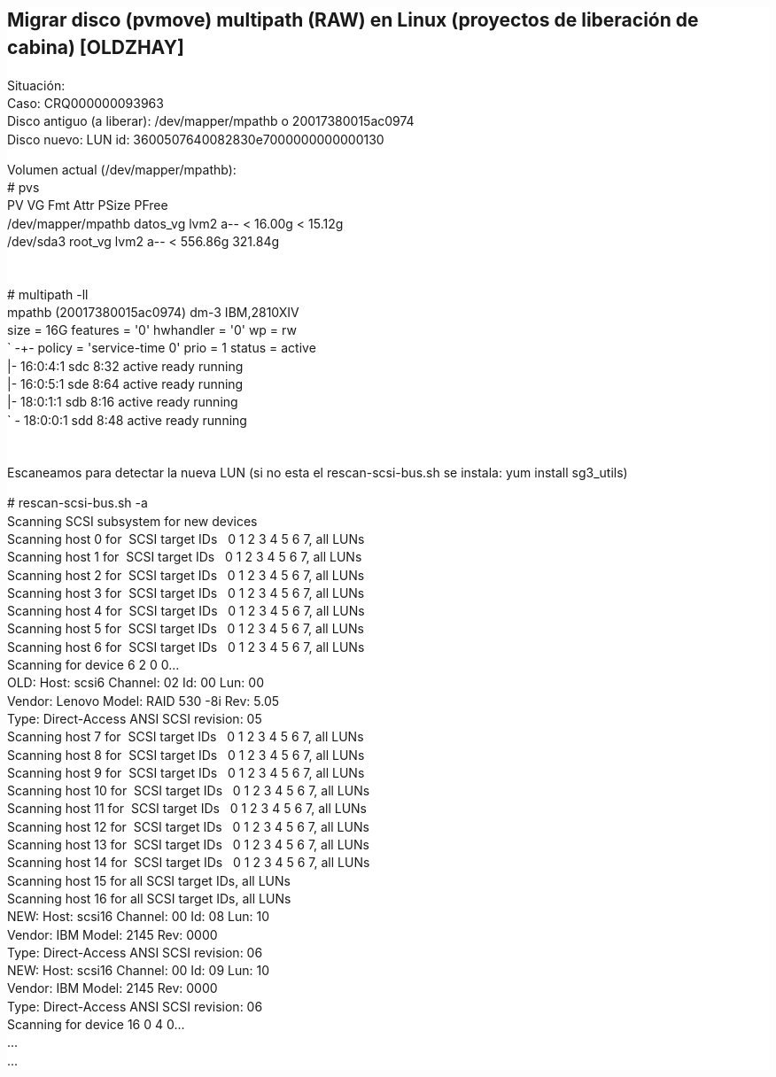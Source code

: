 ## Migrar disco (pvmove) multipath (RAW) en Linux (proyectos de liberación de cabina) \[OLDZHAY\]


Situación:  
Caso: CRQ000000093963  
Disco antiguo (a liberar): /dev/mapper/mpathb o 20017380015ac0974  
Disco nuevo: LUN id: 3600507640082830e7000000000000130

Volumen actual (/dev/mapper/mpathb):  
\# pvs  
PV VG Fmt Attr PSize PFree  
/dev/mapper/mpathb datos\_vg lvm2 a-- < 16.00g < 15.12g  
/dev/sda3 root\_vg lvm2 a-- < 556.86g 321.84g  
#  

\# multipath -ll  
mpathb (20017380015ac0974) dm-3 IBM,2810XIV  
size \= 16G features \= '0' hwhandler \= '0' wp \= rw  
\` -+- policy \= 'service-time 0' prio \= 1 status \= active  
|- 16:0:4:1 sdc 8:32 active ready running  
|- 16:0:5:1 sde 8:64 active ready running  
|- 18:0:1:1 sdb 8:16 active ready running  
\` - 18:0:0:1 sdd 8:48 active ready running  
#  

Escaneamos para detectar la nueva LUN (si no esta el rescan-scsi-bus.sh se instala: yum install sg3\_utils)

\# rescan-scsi-bus.sh -a  
Scanning SCSI subsystem for new devices  
Scanning host 0 for  SCSI target IDs   0 1 2 3 4 5 6 7, all LUNs  
Scanning host 1 for  SCSI target IDs   0 1 2 3 4 5 6 7, all LUNs  
Scanning host 2 for  SCSI target IDs   0 1 2 3 4 5 6 7, all LUNs  
Scanning host 3 for  SCSI target IDs   0 1 2 3 4 5 6 7, all LUNs  
Scanning host 4 for  SCSI target IDs   0 1 2 3 4 5 6 7, all LUNs  
Scanning host 5 for  SCSI target IDs   0 1 2 3 4 5 6 7, all LUNs  
Scanning host 6 for  SCSI target IDs   0 1 2 3 4 5 6 7, all LUNs  
Scanning for device 6 2 0 0...  
OLD: Host: scsi6 Channel: 02 Id: 00 Lun: 00  
Vendor: Lenovo Model: RAID 530 -8i Rev: 5.05  
Type: Direct-Access ANSI SCSI revision: 05  
Scanning host 7 for  SCSI target IDs   0 1 2 3 4 5 6 7, all LUNs  
Scanning host 8 for  SCSI target IDs   0 1 2 3 4 5 6 7, all LUNs  
Scanning host 9 for  SCSI target IDs   0 1 2 3 4 5 6 7, all LUNs  
Scanning host 10 for  SCSI target IDs   0 1 2 3 4 5 6 7, all LUNs  
Scanning host 11 for  SCSI target IDs   0 1 2 3 4 5 6 7, all LUNs  
Scanning host 12 for  SCSI target IDs   0 1 2 3 4 5 6 7, all LUNs  
Scanning host 13 for  SCSI target IDs   0 1 2 3 4 5 6 7, all LUNs  
Scanning host 14 for  SCSI target IDs   0 1 2 3 4 5 6 7, all LUNs  
Scanning host 15 for all SCSI target IDs, all LUNs  
Scanning host 16 for all SCSI target IDs, all LUNs  
NEW: Host: scsi16 Channel: 00 Id: 08 Lun: 10  
Vendor: IBM Model: 2145 Rev: 0000  
Type: Direct-Access ANSI SCSI revision: 06  
NEW: Host: scsi16 Channel: 00 Id: 09 Lun: 10  
Vendor: IBM Model: 2145 Rev: 0000  
Type: Direct-Access ANSI SCSI revision: 06  
Scanning for device 16 0 4 0...  
...  
...
